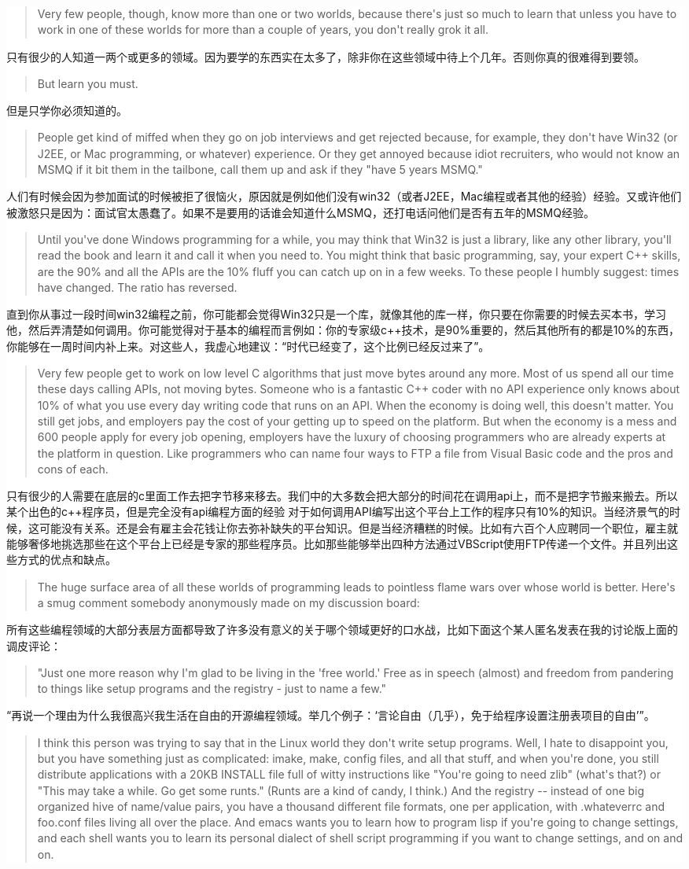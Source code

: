 >Very few people, though, know more than one or two worlds, because there's just so much to learn that unless you have to work in one of these worlds for more than a couple of years, you don't really grok it all.

只有很少的人知道一两个或更多的领域。因为要学的东西实在太多了，除非你在这些领域中待上个几年。否则你真的很难得到要领。

>But learn you must.

但是只学你必须知道的。

>People get kind of miffed when they go on job interviews and get rejected because, for example, they don't have Win32 (or J2EE, or Mac programming, or whatever) experience. Or they get annoyed because idiot recruiters, who would not know an MSMQ if it bit them in the tailbone, call them up and ask if they "have 5 years MSMQ."

人们有时候会因为参加面试的时候被拒了很恼火，原因就是例如他们没有win32（或者J2EE，Mac编程或者其他的经验）经验。又或许他们被激怒只是因为：面试官太愚蠢了。如果不是要用的话谁会知道什么MSMQ，还打电话问他们是否有五年的MSMQ经验。

>Until you've done Windows programming for a while, you may think that Win32 is just a library, like any other library, you'll read the book and learn it and call it when you need to. You might think that basic programming, say, your expert C++ skills, are the 90% and all the APIs are the 10% fluff you can catch up on in a few weeks. To these people I humbly suggest: times have changed. The ratio has reversed.

直到你从事过一段时间win32编程之前，你可能都会觉得Win32只是一个库，就像其他的库一样，你只要在你需要的时候去买本书，学习他，然后弄清楚如何调用。你可能觉得对于基本的编程而言例如：你的专家级c++技术，是90%重要的，然后其他所有的都是10%的东西，你能够在一周时间内补上来。对这些人，我虚心地建议：“时代已经变了，这个比例已经反过来了”。


>Very few people get to work on low level C algorithms that just move bytes around any more. Most of us spend all our time these days calling APIs, not moving bytes. Someone who is a fantastic C++ coder with no API experience only knows about 10% of what you use every day writing code that runs on an API. When the economy is doing well, this doesn't matter. You still get jobs, and employers pay the cost of your getting up to speed on the platform. But when the economy is a mess and 600 people apply for every job opening, employers have the luxury of choosing programmers who are already experts at the platform in question. Like programmers who can name four ways to FTP a file from Visual Basic code and the pros and cons of each.

只有很少的人需要在底层的c里面工作去把字节移来移去。我们中的大多数会把大部分的时间花在调用api上，而不是把字节搬来搬去。所以某个出色的c++程序员，但是完全没有api编程方面的经验 对于如何调用API编写出这个平台上工作的程序只有10%的知识。当经济景气的时候，这可能没有关系。还是会有雇主会花钱让你去弥补缺失的平台知识。但是当经济糟糕的时候。比如有六百个人应聘同一个职位，雇主就能够奢侈地挑选那些在这个平台上已经是专家的那些程序员。比如那些能够举出四种方法通过VBScript使用FTP传递一个文件。并且列出这些方式的优点和缺点。

>The huge surface area of all these worlds of programming leads to pointless flame wars over whose world is better. Here's a smug comment somebody anonymously made on my discussion board:

所有这些编程领域的大部分表层方面都导致了许多没有意义的关于哪个领域更好的口水战，比如下面这个某人匿名发表在我的讨论版上面的调皮评论：

>"Just one more reason why I'm glad to be living in the 'free world.' Free as in speech (almost) and freedom from pandering to things like setup programs and the registry - just to name a few."

“再说一个理由为什么我很高兴我生活在自由的开源编程领域。举几个例子：‘言论自由（几乎），免于给程序设置注册表项目的自由’”。

>I think this person was trying to say that in the Linux world they don't write setup programs. Well, I hate to disappoint you, but you have something just as complicated: imake, make, config files, and all that stuff, and when you're done, you still distribute applications with a 20KB INSTALL file full of witty instructions like "You're going to need zlib" (what's that?) or "This may take a while. Go get some runts." (Runts are a kind of candy, I think.) And the registry -- instead of one big organized hive of name/value pairs, you have a thousand different file formats, one per application, with .whateverrc and foo.conf files living all over the place. And emacs wants you to learn how to program lisp if you're going to change settings, and each shell wants you to learn its personal dialect of shell script programming if you want to change settings, and on and on.
